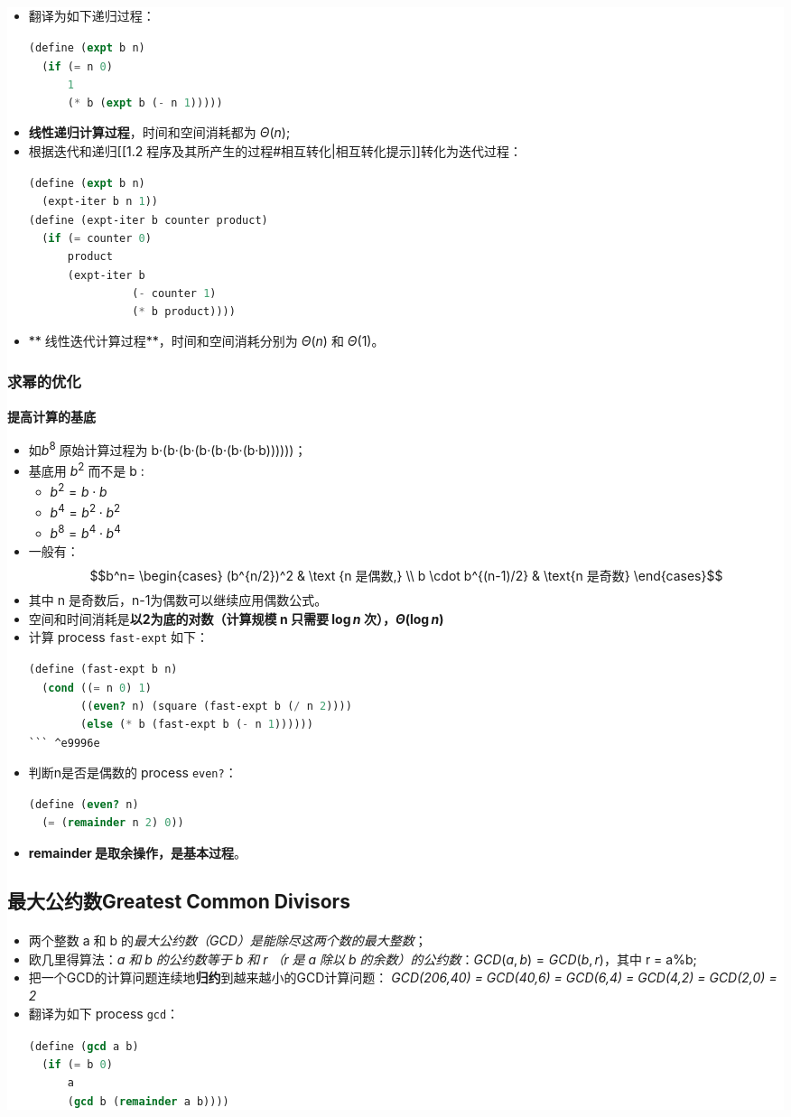 - 翻译为如下递归过程：
	```scheme
	(define (expt b n)
	  (if (= n 0)
		  1
		  (* b (expt b (- n 1)))))
	```
- **线性递归计算过程**，时间和空间消耗都为 $\Theta(n)$;
- 根据迭代和递归[[1.2 程序及其所产生的过程#相互转化|相互转化提示]]转化为迭代过程：
	```scheme
	(define (expt b n)
	  (expt-iter b n 1))
	(define (expt-iter b counter product)
	  (if (= counter 0)
		  product
		  (expt-iter b
					(- counter 1)
					(* b product))))
	```
- ** 线性迭代计算过程**，时间和空间消耗分别为 $\Theta(n)$ 和 $\Theta(1)$。

### 求幂的优化
**提高计算的基底**
- 如$b^8$ 原始计算过程为 b·(b·(b·(b·(b·(b·(b·b))))))；
- 基底用 $b^2$ 而不是 b :
	- $b^2=b\cdot b$
	- $b^4=b^2 \cdot b^2$
	- $b^8=b^4 \cdot b^4$
- 一般有： $$b^n= \begin{cases} (b^{n/2})^2 & \text {n 是偶数,} \\ b \cdot b^{(n-1)/2} & \text{n 是奇数} \end{cases}$$
- 其中 n 是奇数后，n-1为偶数可以继续应用偶数公式。
- 空间和时间消耗是**以2为底的对数（计算规模 n 只需要 $\log n$ 次），$\Theta(\log n)$**
- 计算 process `fast-expt` 如下：
	```scheme
	(define (fast-expt b n)
	  (cond ((= n 0) 1)
			((even? n) (square (fast-expt b (/ n 2))))
			(else (* b (fast-expt b (- n 1))))))
	``` ^e9996e
- 判断n是否是偶数的 process `even?`：
	```scheme
	(define (even? n)
	  (= (remainder n 2) 0))
	```
- **remainder 是取余操作，是基本过程**。


## 最大公约数Greatest Common Divisors
- 两个整数 a 和 b 的*最大公约数（GCD）*是*能除尽这两个数的最大整数*；
- 欧几里得算法：*a 和 b 的公约数等于 b 和 r （r 是 a 除以 b 的余数）的公约数*：$GCD(a,b)=GCD(b,r)$，其中 r = a%b;
- 把一个GCD的计算问题连续地**归约**到越来越小的GCD计算问题：
*GCD(206,40) = GCD(40,6) 
                              = GCD(6,4) 
							  = GCD(4,2) 
							  = GCD(2,0) 
							  = 2*
- 翻译为如下 process `gcd`：
	```scheme
	(define (gcd a b)
	  (if (= b 0)
		  a
		  (gcd b (remainder a b))))
	```